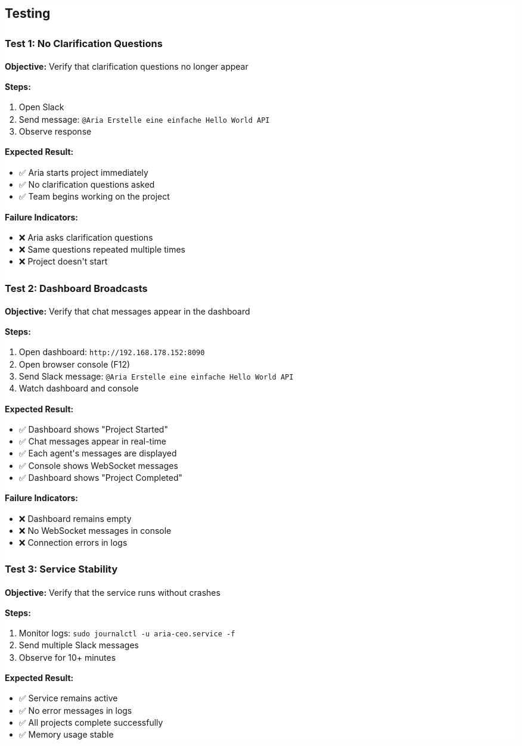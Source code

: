 
## Testing

### Test 1: No Clarification Questions

**Objective:** Verify that clarification questions no longer appear

**Steps:**
1. Open Slack
2. Send message: `@Aria Erstelle eine einfache Hello World API`
3. Observe response

**Expected Result:**
- ✅ Aria starts project immediately
- ✅ No clarification questions asked
- ✅ Team begins working on the project

**Failure Indicators:**
- ❌ Aria asks clarification questions
- ❌ Same questions repeated multiple times
- ❌ Project doesn't start

### Test 2: Dashboard Broadcasts

**Objective:** Verify that chat messages appear in the dashboard

**Steps:**
1. Open dashboard: `http://192.168.178.152:8090`
2. Open browser console (F12)
3. Send Slack message: `@Aria Erstelle eine einfache Hello World API`
4. Watch dashboard and console

**Expected Result:**
- ✅ Dashboard shows "Project Started"
- ✅ Chat messages appear in real-time
- ✅ Each agent's messages are displayed
- ✅ Console shows WebSocket messages
- ✅ Dashboard shows "Project Completed"

**Failure Indicators:**
- ❌ Dashboard remains empty
- ❌ No WebSocket messages in console
- ❌ Connection errors in logs

### Test 3: Service Stability

**Objective:** Verify that the service runs without crashes

**Steps:**
1. Monitor logs: `sudo journalctl -u aria-ceo.service -f`
2. Send multiple Slack messages
3. Observe for 10+ minutes

**Expected Result:**
- ✅ Service remains active
- ✅ No error messages in logs
- ✅ All projects complete successfully
- ✅ Memory usage stable

